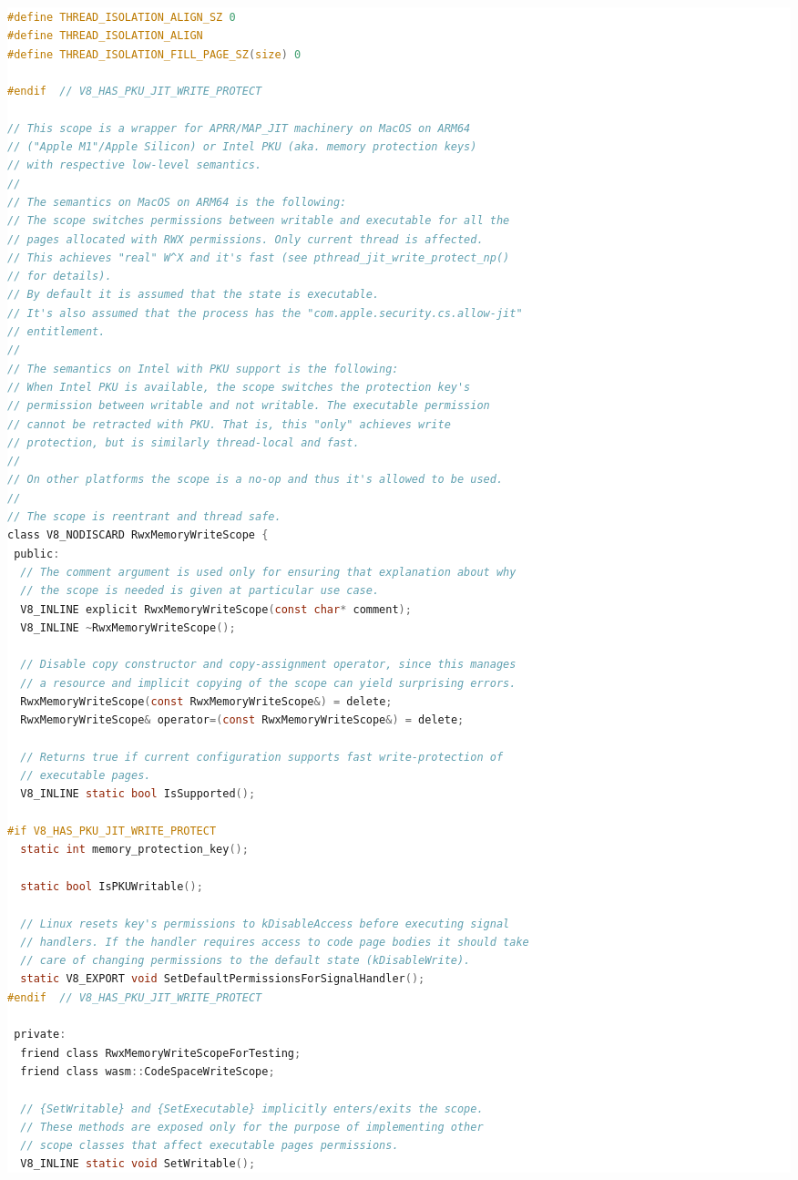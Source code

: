 ```c
#define THREAD_ISOLATION_ALIGN_SZ 0
#define THREAD_ISOLATION_ALIGN
#define THREAD_ISOLATION_FILL_PAGE_SZ(size) 0

#endif  // V8_HAS_PKU_JIT_WRITE_PROTECT

// This scope is a wrapper for APRR/MAP_JIT machinery on MacOS on ARM64
// ("Apple M1"/Apple Silicon) or Intel PKU (aka. memory protection keys)
// with respective low-level semantics.
//
// The semantics on MacOS on ARM64 is the following:
// The scope switches permissions between writable and executable for all the
// pages allocated with RWX permissions. Only current thread is affected.
// This achieves "real" W^X and it's fast (see pthread_jit_write_protect_np()
// for details).
// By default it is assumed that the state is executable.
// It's also assumed that the process has the "com.apple.security.cs.allow-jit"
// entitlement.
//
// The semantics on Intel with PKU support is the following:
// When Intel PKU is available, the scope switches the protection key's
// permission between writable and not writable. The executable permission
// cannot be retracted with PKU. That is, this "only" achieves write
// protection, but is similarly thread-local and fast.
//
// On other platforms the scope is a no-op and thus it's allowed to be used.
//
// The scope is reentrant and thread safe.
class V8_NODISCARD RwxMemoryWriteScope {
 public:
  // The comment argument is used only for ensuring that explanation about why
  // the scope is needed is given at particular use case.
  V8_INLINE explicit RwxMemoryWriteScope(const char* comment);
  V8_INLINE ~RwxMemoryWriteScope();

  // Disable copy constructor and copy-assignment operator, since this manages
  // a resource and implicit copying of the scope can yield surprising errors.
  RwxMemoryWriteScope(const RwxMemoryWriteScope&) = delete;
  RwxMemoryWriteScope& operator=(const RwxMemoryWriteScope&) = delete;

  // Returns true if current configuration supports fast write-protection of
  // executable pages.
  V8_INLINE static bool IsSupported();

#if V8_HAS_PKU_JIT_WRITE_PROTECT
  static int memory_protection_key();

  static bool IsPKUWritable();

  // Linux resets key's permissions to kDisableAccess before executing signal
  // handlers. If the handler requires access to code page bodies it should take
  // care of changing permissions to the default state (kDisableWrite).
  static V8_EXPORT void SetDefaultPermissionsForSignalHandler();
#endif  // V8_HAS_PKU_JIT_WRITE_PROTECT

 private:
  friend class RwxMemoryWriteScopeForTesting;
  friend class wasm::CodeSpaceWriteScope;

  // {SetWritable} and {SetExecutable} implicitly enters/exits the scope.
  // These methods are exposed only for the purpose of implementing other
  // scope classes that affect executable pages permissions.
  V8_INLINE static void SetWritable();
```